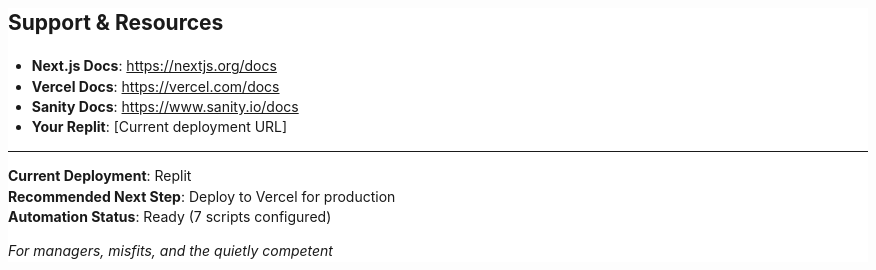 
## Support & Resources

- **Next.js Docs**: https://nextjs.org/docs
- **Vercel Docs**: https://vercel.com/docs
- **Sanity Docs**: https://www.sanity.io/docs
- **Your Replit**: [Current deployment URL]

---

**Current Deployment**: Replit  
**Recommended Next Step**: Deploy to Vercel for production  
**Automation Status**: Ready (7 scripts configured)  

*For managers, misfits, and the quietly competent*
